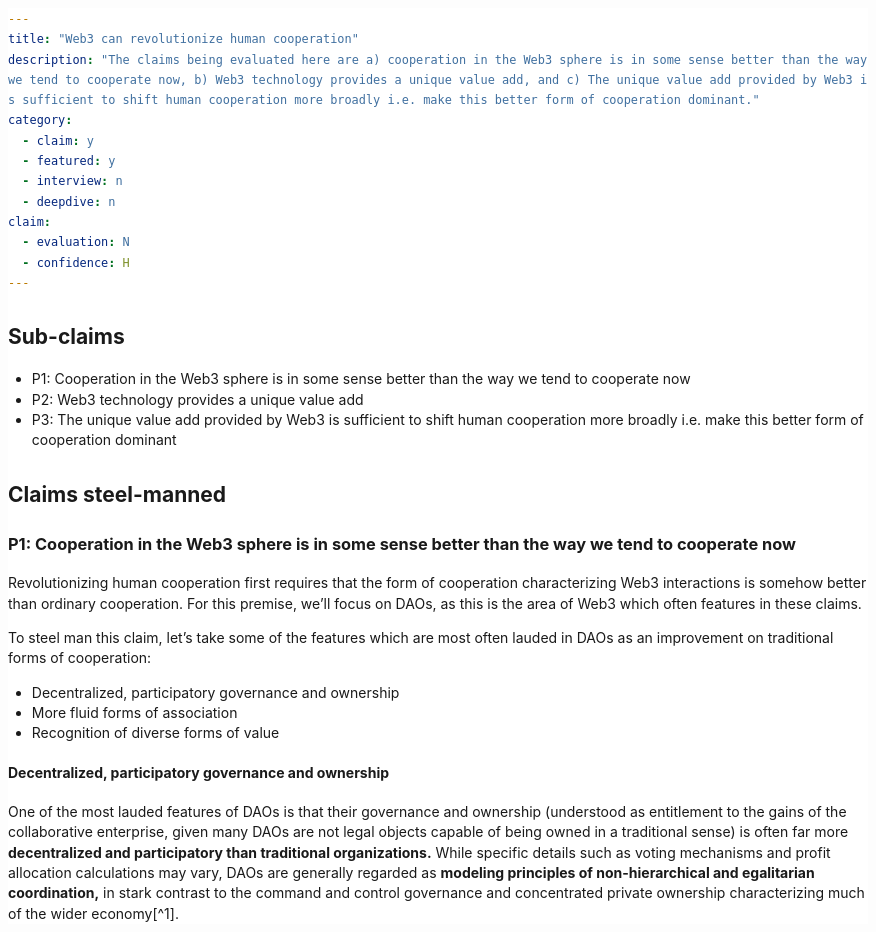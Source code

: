 ```yaml
---
title: "Web3 can revolutionize human cooperation"
description: "The claims being evaluated here are a) cooperation in the Web3 sphere is in some sense better than the way we tend to cooperate now, b) Web3 technology provides a unique value add, and c) The unique value add provided by Web3 is sufficient to shift human cooperation more broadly i.e. make this better form of cooperation dominant."
category:
  - claim: y
  - featured: y 
  - interview: n
  - deepdive: n
claim:
  - evaluation: N
  - confidence: H
---
```


## Sub-claims

* P1: Cooperation in the Web3 sphere is in some sense better than the way we tend to cooperate now
* P2: Web3 technology provides a unique value add
* P3: The unique value add provided by Web3 is sufficient to shift human cooperation more broadly i.e. make this better form of cooperation dominant


## Claims steel-manned


### P1: Cooperation in the Web3 sphere is in some sense better than the way we tend to cooperate now

Revolutionizing human cooperation first requires that the form of cooperation characterizing Web3 interactions is somehow better than ordinary cooperation. For this premise, we’ll focus on DAOs, as this is the area of Web3 which often features in these claims. 

To steel man this claim, let’s take some of the features which are most often lauded in DAOs as an improvement on traditional forms of cooperation:

* Decentralized, participatory governance and ownership
* More fluid forms of association
* Recognition of diverse forms of value

#### Decentralized, participatory governance and ownership

One of the most lauded features of DAOs is that their governance and ownership (understood as entitlement to the gains of the collaborative enterprise, given many DAOs are not legal objects capable of being owned in a traditional sense) is often far more **decentralized and participatory than traditional organizations.** While specific details such as voting mechanisms and profit allocation calculations may vary, DAOs are generally regarded as **modeling principles of non-hierarchical and egalitarian coordination,** in stark contrast to the command and control governance and concentrated private ownership characterizing much of the wider economy[^1].
